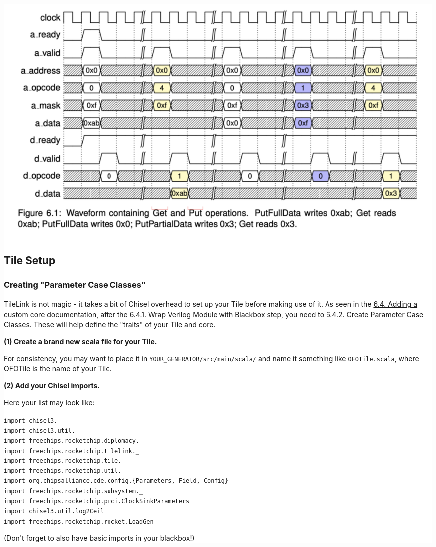 ![](Lab_3_assets/TLADWaveform.png)


## Tile Setup

### Creating "Parameter Case Classes"

TileLink is not magic - it takes a bit of Chisel overhead to set up your Tile before making use of it. As seen in the [6.4. Adding a custom core](https://chipyard.readthedocs.io/en/stable/Customization/Custom-Core.html#create-tile-class) documentation, after the [6.4.1. Wrap Verilog Module with Blackbox](https://chipyard.readthedocs.io/en/stable/Customization/Custom-Core.html#wrap-verilog-module-with-blackbox-optional) step, you need to [6.4.2. Create Parameter Case Classes](https://chipyard.readthedocs.io/en/stable/Customization/Custom-Core.html#create-parameter-case-classes). These will help define the "traits" of your Tile and core. 

**(1) Create a brand new scala file for your Tile.**

For consistency, you may want to place it in `YOUR_GENERATOR/src/main/scala/` and name it something like `OFOTile.scala`, where OFOTile is the name of your Tile. 

**(2) Add your Chisel imports.**

Here your list may look like:
```
import chisel3._
import chisel3.util._
import freechips.rocketchip.diplomacy._
import freechips.rocketchip.tilelink._
import freechips.rocketchip.tile._
import freechips.rocketchip.util._
import org.chipsalliance.cde.config.{Parameters, Field, Config}
import freechips.rocketchip.subsystem._
import freechips.rocketchip.prci.ClockSinkParameters
import chisel3.util.log2Ceil
import freechips.rocketchip.rocket.LoadGen
```
(Don't forget to also have basic imports in your blackbox!)
